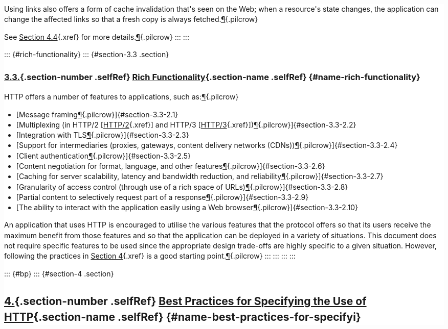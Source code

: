 Using links also offers a form of cache invalidation that\'s seen on the
Web; when a resource\'s state changes, the application can change the
affected links so that a fresh copy is always
fetched.[¶](#section-3.2-7){.pilcrow}

See [Section 4.4](#specifying-urls){.xref} for more
details.[¶](#section-3.2-8){.pilcrow}
:::
:::

::: {#rich-functionality}
::: {#section-3.3 .section}
### [3.3.](#section-3.3){.section-number .selfRef} [Rich Functionality](#name-rich-functionality){.section-name .selfRef} {#name-rich-functionality}

HTTP offers a number of features to applications, such
as:[¶](#section-3.3-1){.pilcrow}

-   [Message framing[¶](#section-3.3-2.1){.pilcrow}]{#section-3.3-2.1}
-   [Multiplexing (in HTTP/2 \[[HTTP/2](#HTTP2){.xref}\] and HTTP/3
    \[[HTTP/3](#HTTP3){.xref}\])[¶](#section-3.3-2.2){.pilcrow}]{#section-3.3-2.2}
-   [Integration with
    TLS[¶](#section-3.3-2.3){.pilcrow}]{#section-3.3-2.3}
-   [Support for intermediaries (proxies, gateways, content delivery
    networks (CDNs))[¶](#section-3.3-2.4){.pilcrow}]{#section-3.3-2.4}
-   [Client
    authentication[¶](#section-3.3-2.5){.pilcrow}]{#section-3.3-2.5}
-   [Content negotiation for format, language, and other
    features[¶](#section-3.3-2.6){.pilcrow}]{#section-3.3-2.6}
-   [Caching for server scalability, latency and bandwidth reduction,
    and reliability[¶](#section-3.3-2.7){.pilcrow}]{#section-3.3-2.7}
-   [Granularity of access control (through use of a rich space of
    URLs)[¶](#section-3.3-2.8){.pilcrow}]{#section-3.3-2.8}
-   [Partial content to selectively request part of a
    response[¶](#section-3.3-2.9){.pilcrow}]{#section-3.3-2.9}
-   [The ability to interact with the application easily using a Web
    browser[¶](#section-3.3-2.10){.pilcrow}]{#section-3.3-2.10}

An application that uses HTTP is encouraged to utilise the various
features that the protocol offers so that its users receive the maximum
benefit from those features and so that the application can be deployed
in a variety of situations. This document does not require specific
features to be used since the appropriate design trade-offs are highly
specific to a given situation. However, following the practices in
[Section 4](#bp){.xref} is a good starting
point.[¶](#section-3.3-3){.pilcrow}
:::
:::
:::
:::

::: {#bp}
::: {#section-4 .section}
## [4.](#section-4){.section-number .selfRef} [Best Practices for Specifying the Use of HTTP](#name-best-practices-for-specifyi){.section-name .selfRef} {#name-best-practices-for-specifyi}
